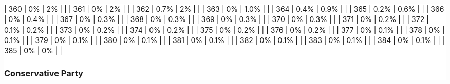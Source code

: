 | 360 | 0% | 2% |  |
| 361 | 0% | 2% |  |
| 362 | 0.7% | 2% |  |
| 363 | 0% | 1.0% |  |
| 364 | 0.4% | 0.9% |  |
| 365 | 0.2% | 0.6% |  |
| 366 | 0% | 0.4% |  |
| 367 | 0% | 0.3% |  |
| 368 | 0% | 0.3% |  |
| 369 | 0% | 0.3% |  |
| 370 | 0% | 0.3% |  |
| 371 | 0% | 0.2% |  |
| 372 | 0.1% | 0.2% |  |
| 373 | 0% | 0.2% |  |
| 374 | 0% | 0.2% |  |
| 375 | 0% | 0.2% |  |
| 376 | 0% | 0.2% |  |
| 377 | 0% | 0.1% |  |
| 378 | 0% | 0.1% |  |
| 379 | 0% | 0.1% |  |
| 380 | 0% | 0.1% |  |
| 381 | 0% | 0.1% |  |
| 382 | 0% | 0.1% |  |
| 383 | 0% | 0.1% |  |
| 384 | 0% | 0.1% |  |
| 385 | 0% | 0% |  |

### Conservative Party
